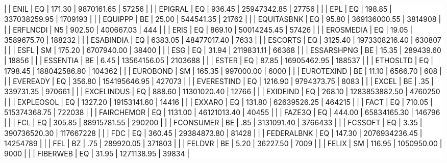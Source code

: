 |  | ENIL | EQ | 171.30 | 9870161.65 | 57256 |
|  | EPIGRAL | EQ | 936.45 | 25947342.85 | 27756 |
|  | EPL | EQ | 198.85 | 337038259.95 | 1709193 |
|  | EQUIPPP | BE | 25.00 | 544541.35 | 21762 |
|  | EQUITASBNK | EQ | 95.80 | 369136000.55 | 3814908 |
|  | ERFLNCDI | N5 | 902.50 | 400667.03 | 444 |
|  | ERIS | EQ | 869.10 | 50014245.45 | 57426 |
|  | EROSMEDIA | EQ | 19.05 | 3589675.70 | 188232 |
|  | ESABINDIA | EQ | 6383.05 | 48477017.40 | 7633 |
|  | ESCORTS | EQ | 3125.40 | 1973308216.40 | 630807 |
|  | ESFL | SM | 175.20 | 6707940.00 | 38400 |
|  | ESG | EQ | 31.94 | 2119831.11 | 66368 |
|  | ESSARSHPNG | BE | 15.35 | 289439.60 | 18856 |
|  | ESSENTIA | BE | 6.45 | 13564156.05 | 2103688 |
|  | ESTER | EQ | 87.85 | 16905462.95 | 188537 |
|  | ETHOSLTD | EQ | 1798.45 | 188042586.80 | 104362 |
|  | EUROBOND | SM | 165.35 | 997000.00 | 6000 |
|  | EUROTEXIND | BE | 11.10 | 6566.70 | 608 |
|  | EVEREADY | EQ | 356.80 | 154195646.95 | 427073 |
|  | EVERESTIND | EQ | 1216.90 | 9794373.75 | 8083 |
|  | EXCEL | BE | .35 | 339731.35 | 970661 |
|  | EXCELINDUS | EQ | 888.60 | 11301020.40 | 12766 |
|  | EXIDEIND | EQ | 268.10 | 1283853882.50 | 4760250 |
|  | EXPLEOSOL | EQ | 1327.20 | 19153141.60 | 14416 |
|  | EXXARO | EQ | 131.80 | 62639526.25 | 464215 |
|  | FACT | EQ | 710.05 | 515374368.75 | 722038 |
|  | FAIRCHEMOR | EQ | 1131.00 | 46121013.40 | 40455 |
|  | FAZE3Q | EQ | 444.00 | 65834165.30 | 146796 |
|  | FCL | EQ | 305.85 | 88915781.55 | 290200 |
|  | FCONSUMER | BE | .85 | 3131091.40 | 3766433 |
|  | FCSSOFT | EQ | 3.35 | 390736520.30 | 117667228 |
|  | FDC | EQ | 360.45 | 29384873.80 | 81428 |
|  | FEDERALBNK | EQ | 147.30 | 2076934236.45 | 14254789 |
|  | FEL | BZ | .75 | 289920.05 | 371803 |
|  | FELDVR | BE | 5.20 | 36227.50 | 7009 |
|  | FELIX | SM | 116.95 | 1050950.00 | 9000 |
|  | FIBERWEB | EQ | 31.95 | 1271138.95 | 39834 |